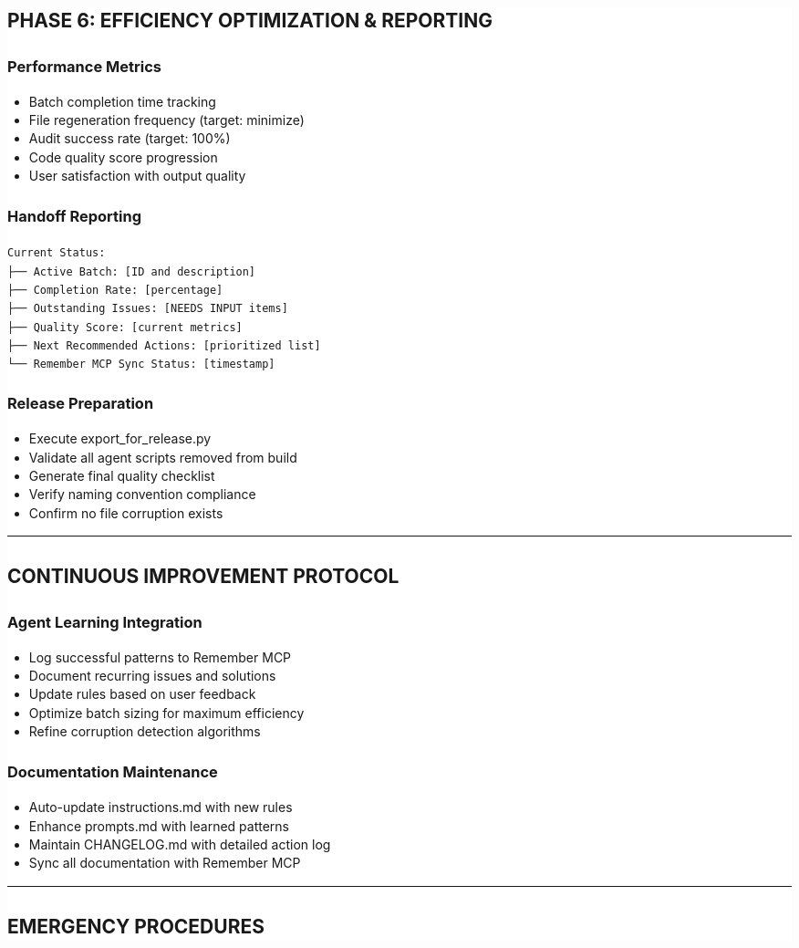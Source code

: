 
## PHASE 6: EFFICIENCY OPTIMIZATION & REPORTING

### Performance Metrics
- Batch completion time tracking
- File regeneration frequency (target: minimize)
- Audit success rate (target: 100%)
- Code quality score progression
- User satisfaction with output quality

### Handoff Reporting
```
Current Status:
├── Active Batch: [ID and description]
├── Completion Rate: [percentage]
├── Outstanding Issues: [NEEDS INPUT items]
├── Quality Score: [current metrics]
├── Next Recommended Actions: [prioritized list]
└── Remember MCP Sync Status: [timestamp]
```

### Release Preparation
- Execute export_for_release.py
- Validate all agent scripts removed from build
- Generate final quality checklist
- Verify naming convention compliance
- Confirm no file corruption exists

---

## CONTINUOUS IMPROVEMENT PROTOCOL

### Agent Learning Integration
- Log successful patterns to Remember MCP
- Document recurring issues and solutions
- Update rules based on user feedback
- Optimize batch sizing for maximum efficiency
- Refine corruption detection algorithms

### Documentation Maintenance
- Auto-update instructions.md with new rules
- Enhance prompts.md with learned patterns
- Maintain CHANGELOG.md with detailed action log
- Sync all documentation with Remember MCP

---

## EMERGENCY PROCEDURES
